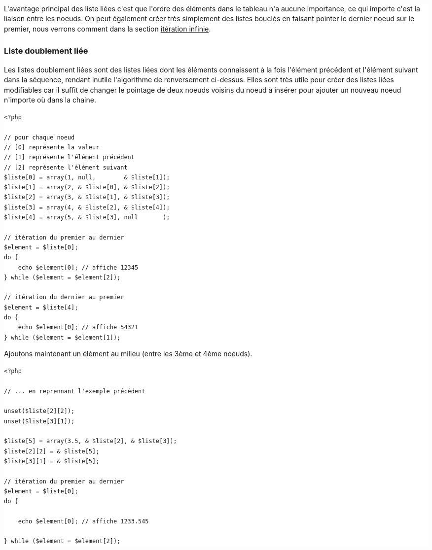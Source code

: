 L'avantage principal des liste liées c'est que l'ordre des éléments dans le tableau n'a aucune importance, ce qui importe c'est la liaison entre les noeuds. On peut également créer très simplement des listes bouclés en faisant pointer le dernier noeud sur le premier, nous verrons comment dans la section [itération infinie](#).

### Liste doublement liée

Les listes doublement liées sont des listes liées dont les éléments connaissent à la fois l'élément précédent et l'élément suivant dans la séquence, rendant inutile l'algorithme de renversement ci-dessus. Elles sont très utile pour créer des listes liées modifiables car il suffit de changer le pointage de deux noeuds voisins du noeud à insérer pour ajouter un nouveau noeud n'importe où dans la chaine.

    <?php

    // pour chaque noeud
    // [0] représente la valeur
    // [1] représente l'élément précédent
    // [2] représente l'élément suivant
    $liste[0] = array(1, null,        & $liste[1]);
    $liste[1] = array(2, & $liste[0], & $liste[2]);
    $liste[2] = array(3, & $liste[1], & $liste[3]);
    $liste[3] = array(4, & $liste[2], & $liste[4]);
    $liste[4] = array(5, & $liste[3], null       );

    // itération du premier au dernier
    $element = $liste[0];
    do {
        echo $element[0]; // affiche 12345
    } while ($element = $element[2]);

    // itération du dernier au premier
    $element = $liste[4];
    do {
        echo $element[0]; // affiche 54321
    } while ($element = $element[1]);

Ajoutons maintenant un élément au milieu (entre les 3ème et 4ème noeuds).

    <?php

    // ... en reprennant l'exemple précédent

    unset($liste[2][2]);
    unset($liste[3][1]);

    $liste[5] = array(3.5, & $liste[2], & $liste[3]);
    $liste[2][2] = & $liste[5];
    $liste[3][1] = & $liste[5];

    // itération du premier au dernier
    $element = $liste[0];
    do {

        echo $element[0]; // affiche 1233.545

    } while ($element = $element[2]);
